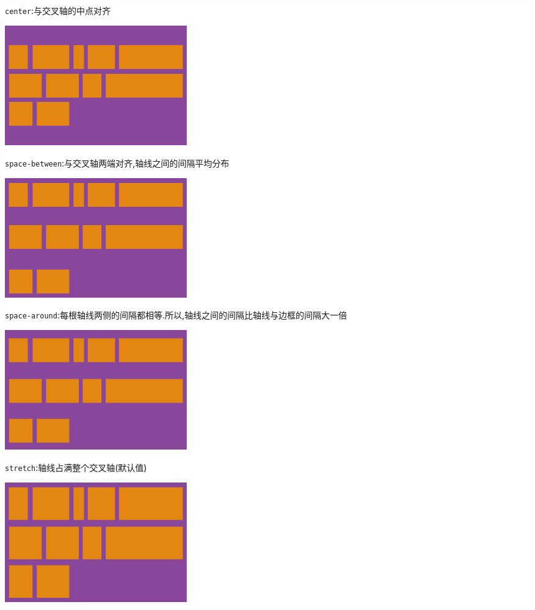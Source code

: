 `center`:与交叉轴的中点对齐

![33-19](assets/33-19.png)

`space-between`:与交叉轴两端对齐,轴线之间的间隔平均分布

![33-20](assets/33-20.png)

`space-around`:每根轴线两侧的间隔都相等.所以,轴线之间的间隔比轴线与边框的间隔大一倍

![33-21](assets/33-21.png)

`stretch`:轴线占满整个交叉轴(默认值)

![33-22](assets/33-22.png)
